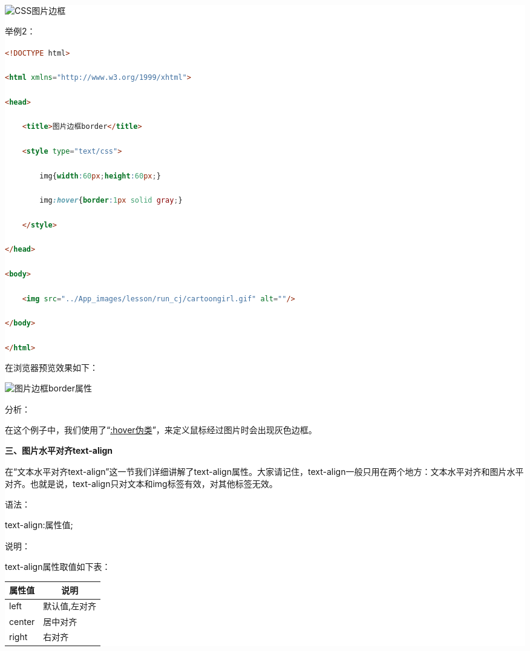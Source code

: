 ![CSS图片边框](https://imgconvert.csdnimg.cn/aHR0cDovL3d3dy5sdnllc3R1ZHkuY29tL0FwcF9pbWFnZXMvbGVzc29uL2NqLzgtMi0xLnBuZw?x-oss-process=image/format,png) 

举例2：

```html
<!DOCTYPE html>

<html xmlns="http://www.w3.org/1999/xhtml">

<head>

    <title>图片边框border</title>

    <style type="text/css">

        img{width:60px;height:60px;}

        img:hover{border:1px solid gray;}

    </style>

</head>

<body>

    <img src="../App_images/lesson/run_cj/cartoongirl.gif" alt=""/>

</body>

</html>

```

在浏览器预览效果如下：

![图片边框border属性](https://imgconvert.csdnimg.cn/aHR0cDovL3d3dy5sdnllc3R1ZHkuY29tL0FwcF9pbWFnZXMvbGVzc29uL2NqLzgtMi0yLnBuZw?x-oss-process=image/format,png) 

分析：

在这个例子中，我们使用了“[:hover伪类](http://www.lvyestudy.com/les_cj/cj_7.3.aspx)”，来定义鼠标经过图片时会出现灰色边框。

**三、图片水平对齐text-align**

在“文本水平对齐text-align”这一节我们详细讲解了text-align属性。大家请记住，text-align一般只用在两个地方：文本水平对齐和图片水平对齐。也就是说，text-align只对文本和img标签有效，对其他标签无效。

语法：

text-align:属性值;

说明：

text-align属性取值如下表：


| 属性值 | 说明          |
| ------ | ------------- |
| left   | 默认值,左对齐 |
| center | 居中对齐      |
| right  | 右对齐        |
